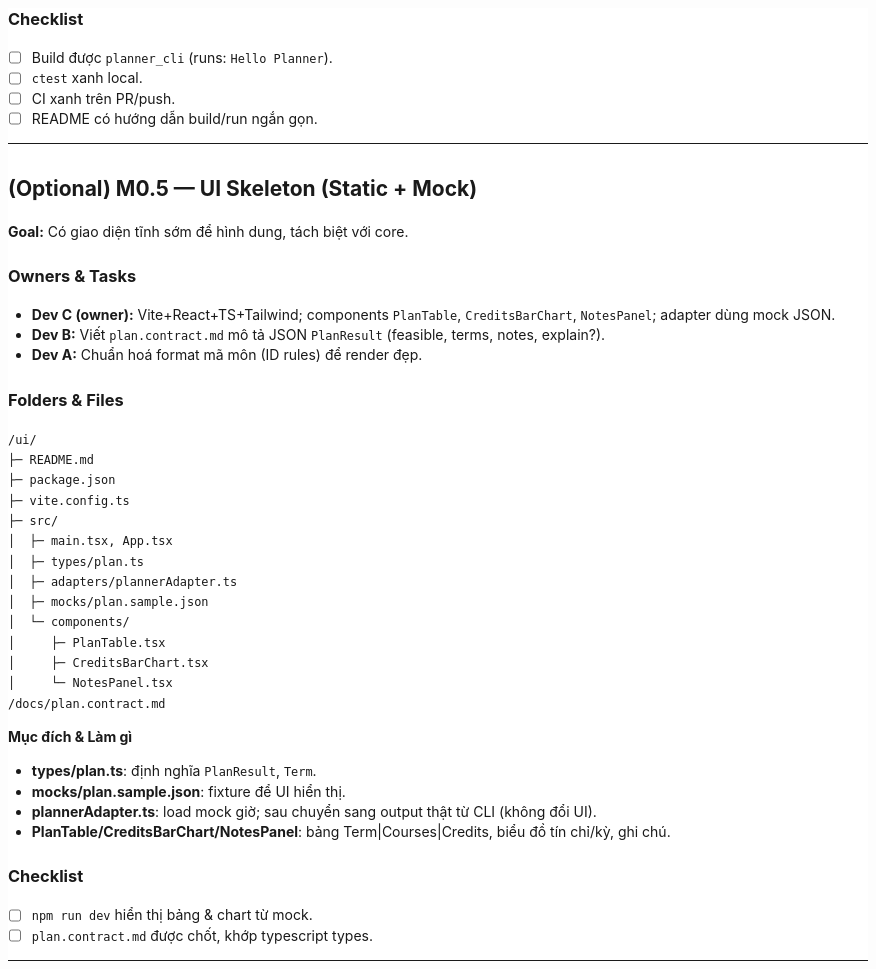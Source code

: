 ### Checklist

* [ ] Build được `planner_cli` (runs: `Hello Planner`).
* [ ] `ctest` xanh local.
* [ ] CI xanh trên PR/push.
* [ ] README có hướng dẫn build/run ngắn gọn.

---

## (Optional) M0.5 — UI Skeleton (Static + Mock)

**Goal:** Có giao diện tĩnh sớm để hình dung, tách biệt với core.

### Owners & Tasks

* **Dev C (owner):** Vite+React+TS+Tailwind; components `PlanTable`, `CreditsBarChart`, `NotesPanel`; adapter dùng mock JSON.
* **Dev B:** Viết `plan.contract.md` mô tả JSON `PlanResult` (feasible, terms, notes, explain?).
* **Dev A:** Chuẩn hoá format mã môn (ID rules) để render đẹp.

### Folders & Files

```
/ui/
├─ README.md
├─ package.json
├─ vite.config.ts
├─ src/
│  ├─ main.tsx, App.tsx
│  ├─ types/plan.ts
│  ├─ adapters/plannerAdapter.ts
│  ├─ mocks/plan.sample.json
│  └─ components/
│     ├─ PlanTable.tsx
│     ├─ CreditsBarChart.tsx
│     └─ NotesPanel.tsx
/docs/plan.contract.md
```

**Mục đích & Làm gì**

* **types/plan.ts**: định nghĩa `PlanResult`, `Term`.
* **mocks/plan.sample.json**: fixture để UI hiển thị.
* **plannerAdapter.ts**: load mock giờ; sau chuyển sang output thật từ CLI (không đổi UI).
* **PlanTable/CreditsBarChart/NotesPanel**: bảng Term|Courses|Credits, biểu đồ tín chỉ/kỳ, ghi chú.

### Checklist

* [ ] `npm run dev` hiển thị bảng & chart từ mock.
* [ ] `plan.contract.md` được chốt, khớp typescript types.

---
